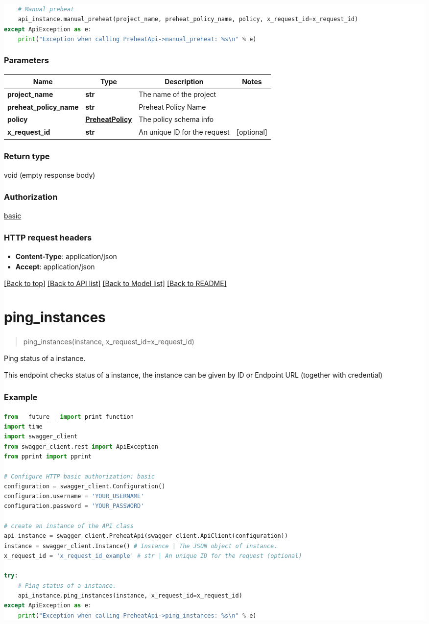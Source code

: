 ```python
    # Manual preheat
    api_instance.manual_preheat(project_name, preheat_policy_name, policy, x_request_id=x_request_id)
except ApiException as e:
    print("Exception when calling PreheatApi->manual_preheat: %s\n" % e)
```

### Parameters

Name | Type | Description  | Notes
------------- | ------------- | ------------- | -------------
 **project_name** | **str**| The name of the project | 
 **preheat_policy_name** | **str**| Preheat Policy Name | 
 **policy** | [**PreheatPolicy**](PreheatPolicy.md)| The policy schema info | 
 **x_request_id** | **str**| An unique ID for the request | [optional] 

### Return type

void (empty response body)

### Authorization

[basic](../README.md#basic)

### HTTP request headers

 - **Content-Type**: application/json
 - **Accept**: application/json

[[Back to top]](#) [[Back to API list]](../README.md#documentation-for-api-endpoints) [[Back to Model list]](../README.md#documentation-for-models) [[Back to README]](../README.md)

# **ping_instances**
> ping_instances(instance, x_request_id=x_request_id)

Ping status of a instance.

This endpoint checks status of a instance, the instance can be given by ID or Endpoint URL (together with credential) 

### Example
```python
from __future__ import print_function
import time
import swagger_client
from swagger_client.rest import ApiException
from pprint import pprint

# Configure HTTP basic authorization: basic
configuration = swagger_client.Configuration()
configuration.username = 'YOUR_USERNAME'
configuration.password = 'YOUR_PASSWORD'

# create an instance of the API class
api_instance = swagger_client.PreheatApi(swagger_client.ApiClient(configuration))
instance = swagger_client.Instance() # Instance | The JSON object of instance.
x_request_id = 'x_request_id_example' # str | An unique ID for the request (optional)

try:
    # Ping status of a instance.
    api_instance.ping_instances(instance, x_request_id=x_request_id)
except ApiException as e:
    print("Exception when calling PreheatApi->ping_instances: %s\n" % e)
```
